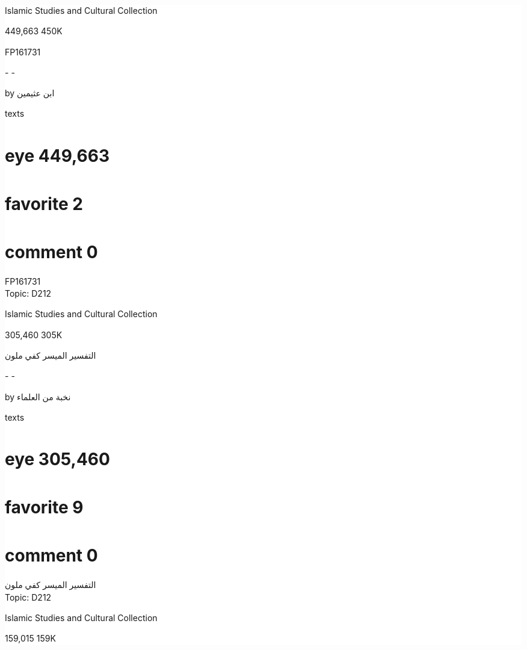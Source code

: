 Islamic Studies and Cultural Collection

449,663 450K

[](/details/FP161731 "FP161731")

FP161731

\- -

<span class="hidden-lists">by</span> <span class="byv" title="ابن عثيمين">ابن عثيمين</span>

<span class="iconochive-texts" aria-hidden="true"></span><span class="sr-only">texts</span>

<span class="iconochive-eye" aria-hidden="true"></span><span class="sr-only">eye</span> 449,663
===============================================================================================

<span class="iconochive-favorite" aria-hidden="true"></span><span class="sr-only">favorite</span> 2
===================================================================================================

<span class="iconochive-comment" aria-hidden="true"></span><span class="sr-only">comment</span> 0
=================================================================================================

FP161731  
Topic: D212  

<a href="/details/islamic_studies" class="stealth"></a>

Islamic Studies and Cultural Collection

305,460 305K

[](/details/FPTafseerMSC "التفسير الميسر كفي ملون")

التفسير الميسر كفي ملون

\- -

<span class="hidden-lists">by</span> <span class="byv" title="نخبة من العلماء">نخبة من العلماء</span>

<span class="iconochive-texts" aria-hidden="true"></span><span class="sr-only">texts</span>

<span class="iconochive-eye" aria-hidden="true"></span><span class="sr-only">eye</span> 305,460
===============================================================================================

<span class="iconochive-favorite" aria-hidden="true"></span><span class="sr-only">favorite</span> 9
===================================================================================================

<span class="iconochive-comment" aria-hidden="true"></span><span class="sr-only">comment</span> 0
=================================================================================================

التفسير الميسر كفي ملون  
Topic: D212  

<a href="/details/islamic_studies" class="stealth"></a>

Islamic Studies and Cultural Collection

159,015 159K

[](/details/FP10205 "FP10205")
